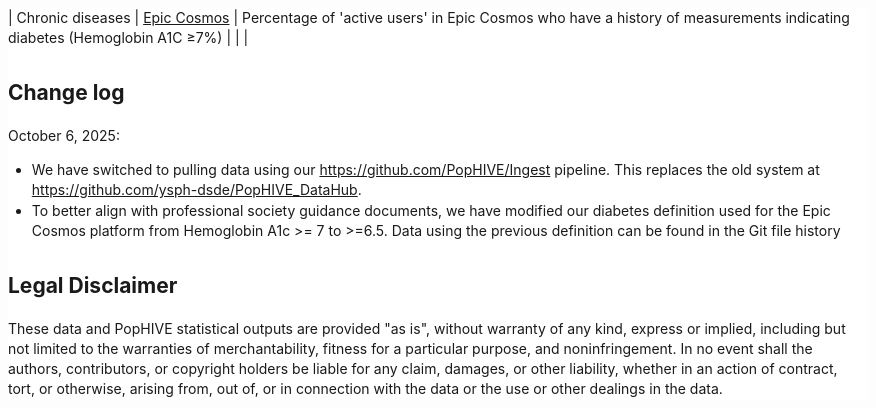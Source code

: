 | Chronic diseases        | [Epic Cosmos](https://cosmos.epic.com/ "Cosmos is a dataset created in collaboration with a community of Epic health systems representing more than 300 million patient records from over 1633 hospitals and 37,900 clinics from all 50 states, D.C., Canada, Lebanon, and Saudi Arabia. Summary statistics were obtained using the SlicerDicer tool in Epic Cosmos. and are presented here for non-commercial purposes. For immunization data, we use a subset of data from users who have a recent history of primary care visits at a healthcare facility using Epic.")                                                                                                                                                                                                                                                                                                                                                                                                             | Percentage of 'active users' in Epic Cosmos who have a history of measurements indicating diabetes (Hemoglobin A1C ≥7%)                                                                                                                                                                                                                                                                                                                                                                                                                                                                                                                                                                                                                                                                                                                                                                                                                                                                                                                                                                                                                                                                                                                                                                                   |                                                                                                                                                                                                                                                                                                                                                                                                                                                                                                                                                                                                                                                                                                                                                                                                                                                                                                                                                                                                                                                                                                                                                                                                                                                                                                                                                                                                                                                                                                                                                                                                                                                                                                                                                                                                                                                                                                                                                                                                                                                                                                                                                                                                                                                                                                                                                                                                                                                                 |                                        |

## Change log
October 6, 2025: 
- We have switched to pulling data using our https://github.com/PopHIVE/Ingest pipeline. This replaces the old system at https://github.com/ysph-dsde/PopHIVE_DataHub. 
- To better align with professional society guidance documents, we have modified our diabetes definition used for the Epic Cosmos platform from Hemoglobin A1c >= 7 to >=6.5. Data using the previous definition can be found in the Git file history

## Legal Disclaimer

These data and PopHIVE statistical outputs are provided "as is", without warranty of any kind, express or implied, including but not limited to the warranties of merchantability, fitness for a particular purpose, and noninfringement. In no event shall the authors, contributors, or copyright holders be liable for any claim, damages, or other liability, whether in an action of contract, tort, or otherwise, arising from, out of, or in connection with the data or the use or other dealings in the data.
